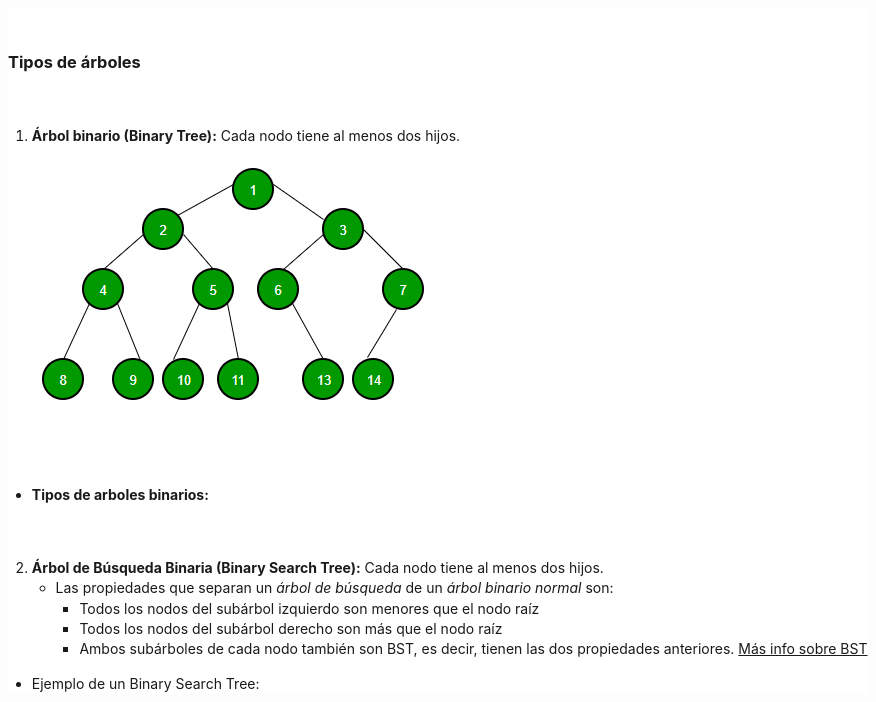 <br />

### Tipos de árboles

<br />

1. **Árbol binario (Binary Tree):** Cada nodo tiene al menos dos hijos.
![Binary Tree](./images/binary-tree.png)

- #### Tipos de arboles binarios:

<br />

2. **Árbol de Búsqueda Binaria (Binary Search Tree):** Cada nodo tiene al menos dos hijos.
    - Las propiedades que separan un _árbol de búsqueda_ de un _árbol binario normal_ son:
        - Todos los nodos del subárbol izquierdo son menores que el nodo raíz
        - Todos los nodos del subárbol derecho son más que el nodo raíz
        - Ambos subárboles de cada nodo también son BST, es decir, tienen las dos propiedades anteriores.
        [Más info sobre BST](https://www.programiz.com/dsa/binary-search-tree)
- Ejemplo de un Binary Search Tree: